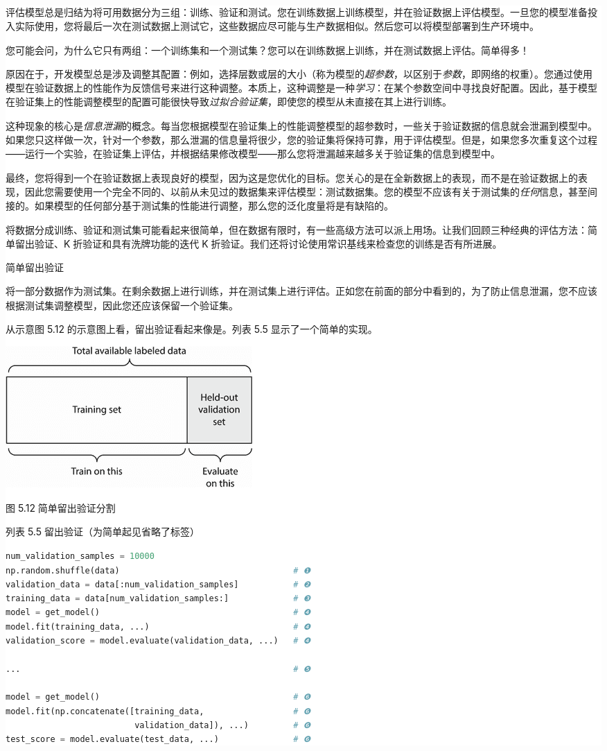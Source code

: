 评估模型总是归结为将可用数据分为三组：训练、验证和测试。您在训练数据上训练模型，并在验证数据上评估模型。一旦您的模型准备投入实际使用，您将最后一次在测试数据上测试它，这些数据应尽可能与生产数据相似。然后您可以将模型部署到生产环境中。

您可能会问，为什么它只有两组：一个训练集和一个测试集？您可以在训练数据上训练，并在测试数据上评估。简单得多！

原因在于，开发模型总是涉及调整其配置：例如，选择层数或层的大小（称为模型的*超参数*，以区别于*参数*，即网络的权重）。您通过使用模型在验证数据上的性能作为反馈信号来进行这种调整。本质上，这种调整是一种*学习*：在某个参数空间中寻找良好配置。因此，基于模型在验证集上的性能调整模型的配置可能很快导致*过拟合验证集*，即使您的模型从未直接在其上进行训练。

这种现象的核心是*信息泄漏*的概念。每当您根据模型在验证集上的性能调整模型的超参数时，一些关于验证数据的信息就会泄漏到模型中。如果您只这样做一次，针对一个参数，那么泄漏的信息量将很少，您的验证集将保持可靠，用于评估模型。但是，如果您多次重复这个过程——运行一个实验，在验证集上评估，并根据结果修改模型——那么您将泄漏越来越多关于验证集的信息到模型中。

最终，您将得到一个在验证数据上表现良好的模型，因为这是您优化的目标。您关心的是在全新数据上的表现，而不是在验证数据上的表现，因此您需要使用一个完全不同的、以前从未见过的数据集来评估模型：测试数据集。您的模型不应该有关于测试集的*任何*信息，甚至间接的。如果模型的任何部分基于测试集的性能进行调整，那么您的泛化度量将是有缺陷的。

将数据分成训练、验证和测试集可能看起来很简单，但在数据有限时，有一些高级方法可以派上用场。让我们回顾三种经典的评估方法：简单留出验证、K 折验证和具有洗牌功能的迭代 K 折验证。我们还将讨论使用常识基线来检查您的训练是否有所进展。

简单留出验证

将一部分数据作为测试集。在剩余数据上进行训练，并在测试集上进行评估。正如您在前面的部分中看到的，为了防止信息泄漏，您不应该根据测试集调整模型，因此您还应该保留一个验证集。

从示意图 5.12 的示意图上看，留出验证看起来像是。列表 5.5 显示了一个简单的实现。

![](img/05-12.png)

图 5.12 简单留出验证分割

列表 5.5 留出验证（为简单起见省略了标签）

```py
num_validation_samples = 10000 
np.random.shuffle(data)                                   # ❶
validation_data = data[:num_validation_samples]           # ❷
training_data = data[num_validation_samples:]             # ❸
model = get_model()                                       # ❹
model.fit(training_data, ...)                             # ❹
validation_score = model.evaluate(validation_data, ...)   # ❹

...                                                       # ❺

model = get_model()                                       # ❻
model.fit(np.concatenate([training_data,                  # ❻
                          validation_data]), ...)         # ❻
test_score = model.evaluate(test_data, ...)               # ❻
```
